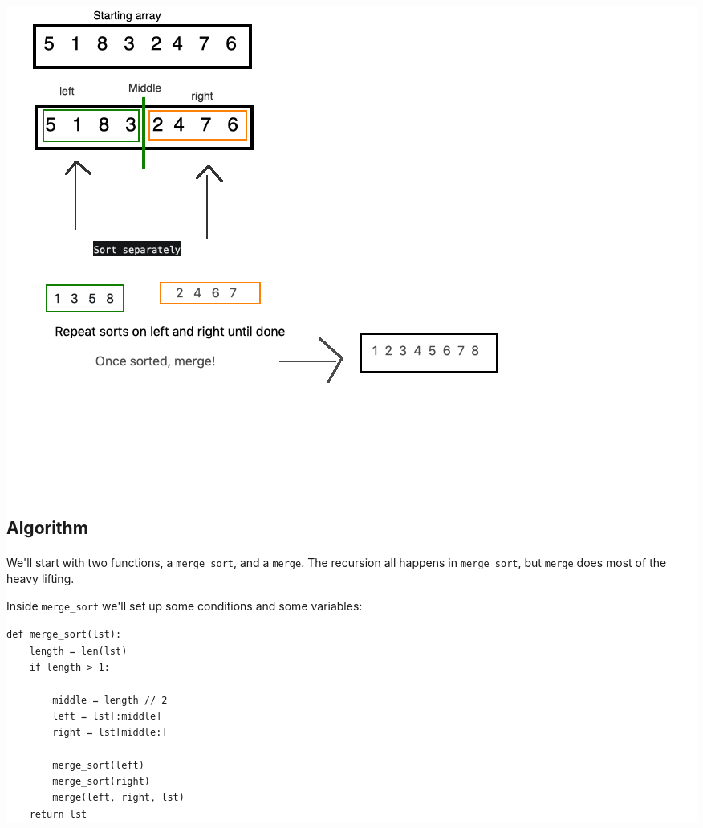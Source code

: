 ![visualization for insertion sort](../../assets/merge_sort.png)

## Algorithm
We'll start with two functions, a `merge_sort`, and a `merge`. The recursion all happens in `merge_sort`, but `merge` does most of the heavy lifting. 

Inside `merge_sort` we'll set up some conditions and some variables:
```
def merge_sort(lst):
    length = len(lst)
    if length > 1:

        middle = length // 2     
        left = lst[:middle]
        right = lst[middle:]

        merge_sort(left)
        merge_sort(right)
        merge(left, right, lst)
    return lst
```
